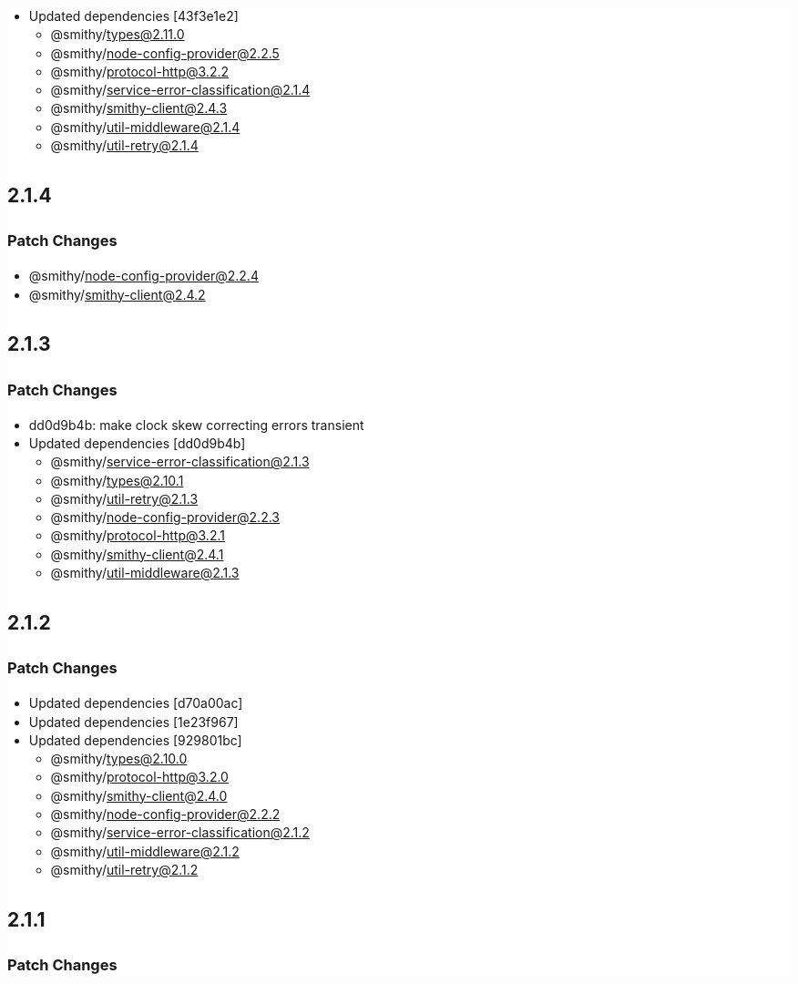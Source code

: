 - Updated dependencies [43f3e1e2]
  - @smithy/types@2.11.0
  - @smithy/node-config-provider@2.2.5
  - @smithy/protocol-http@3.2.2
  - @smithy/service-error-classification@2.1.4
  - @smithy/smithy-client@2.4.3
  - @smithy/util-middleware@2.1.4
  - @smithy/util-retry@2.1.4

## 2.1.4

### Patch Changes

- @smithy/node-config-provider@2.2.4
- @smithy/smithy-client@2.4.2

## 2.1.3

### Patch Changes

- dd0d9b4b: make clock skew correcting errors transient
- Updated dependencies [dd0d9b4b]
  - @smithy/service-error-classification@2.1.3
  - @smithy/types@2.10.1
  - @smithy/util-retry@2.1.3
  - @smithy/node-config-provider@2.2.3
  - @smithy/protocol-http@3.2.1
  - @smithy/smithy-client@2.4.1
  - @smithy/util-middleware@2.1.3

## 2.1.2

### Patch Changes

- Updated dependencies [d70a00ac]
- Updated dependencies [1e23f967]
- Updated dependencies [929801bc]
  - @smithy/types@2.10.0
  - @smithy/protocol-http@3.2.0
  - @smithy/smithy-client@2.4.0
  - @smithy/node-config-provider@2.2.2
  - @smithy/service-error-classification@2.1.2
  - @smithy/util-middleware@2.1.2
  - @smithy/util-retry@2.1.2

## 2.1.1

### Patch Changes
